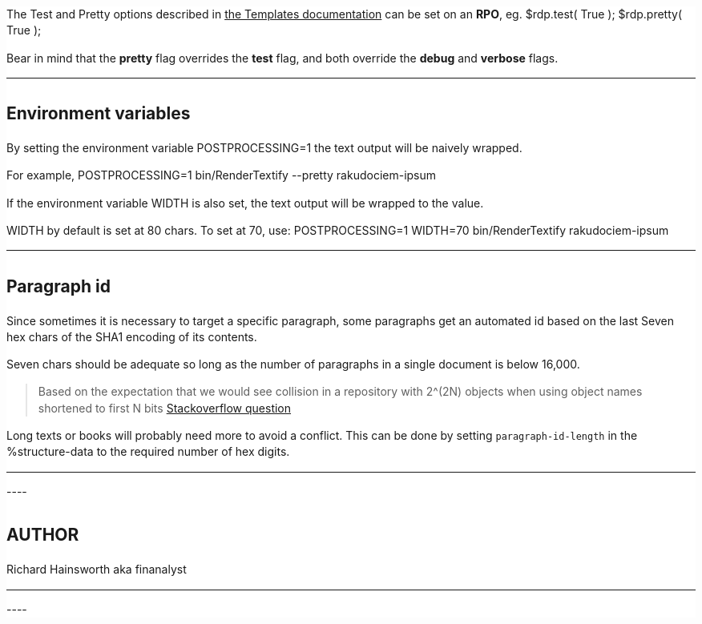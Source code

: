 <span id="7092363"></span>The Test and Pretty options described in [the Templates documentation](Templates.md) can be set on an **RPO**, eg. $rdp.test( True ); $rdp.pretty( True ); 

<span id="4acb082"></span>Bear in mind that the **pretty** flag overrides the **test** flag, and both override the **debug** and **verbose** flags. 

----

## Environment variables<div id="Environment_variables"> </div>
<span id="aa34249"></span>By setting the environment variable POSTPROCESSING=1 the text output will be naively wrapped. 

<span id="189b0ff"></span>For example, POSTPROCESSING=1 bin/RenderTextify --pretty rakudociem-ipsum 

<span id="d0c9c25"></span>If the environment variable WIDTH is also set, the text output will be wrapped to the value. 

<span id="b2879cf"></span>WIDTH by default is set at 80 chars. To set at 70, use: POSTPROCESSING=1 WIDTH=70 bin/RenderTextify rakudociem-ipsum 

----

## Paragraph id<div id="Paragraph_id"> </div>
<span id="d37a747"></span>Since sometimes it is necessary to target a specific paragraph, some paragraphs get an automated id based on the last Seven hex chars of the SHA1 encoding of its contents. 

<span id="cea9f65"></span>Seven chars should be adequate so long as the number of paragraphs in a single document is below 16,000. 

> <span id="80ce965"></span>Based on the expectation that we would see collision in a repository with 2^(2N) objects when using object names shortened to first N bits [Stackoverflow question](https://stackoverflow.com/questions/18134627/how-much-of-a-git-sha-is-generally-considered-necessary-to-uniquely-identify-a) 



<span id="ef6367d"></span>Long texts or books will probably need more to avoid a conflict. This can be done by setting `paragraph-id-length` in the %structure-data to the required number of hex digits. 


----
<div id="Credits"> </div>
----

## AUTHOR<div id="AUTHOR"> </div>
Richard Hainsworth aka finanalyst




----
<div id="Placement"> </div>
----
